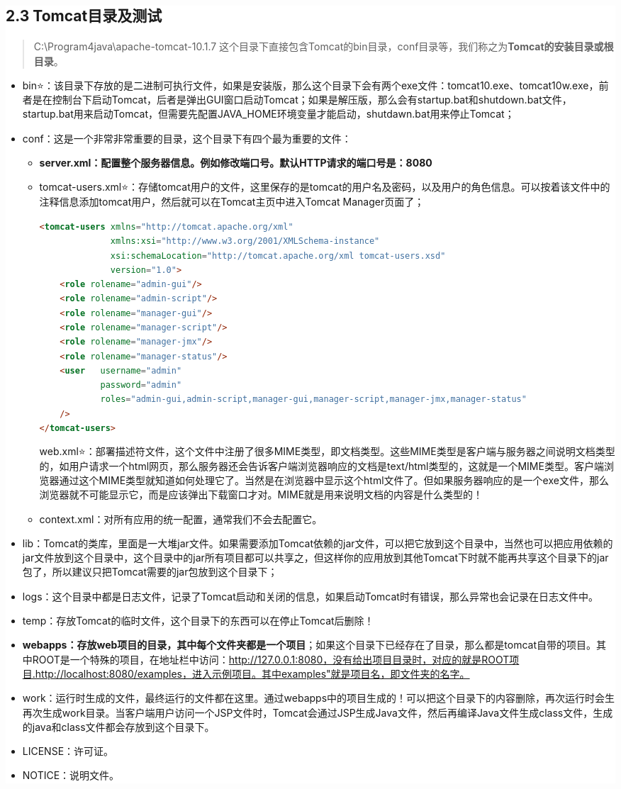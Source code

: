 ## 2.3 Tomcat目录及测试

> C:\Program4java\apache-tomcat-10.1.7 这个目录下直接包含Tomcat的bin目录，conf目录等，我们称之为**Tomcat的安装目录或根目录**。

- bin⭐：该目录下存放的是二进制可执行文件，如果是安装版，那么这个目录下会有两个exe文件：tomcat10.exe、tomcat10w\.exe，前者是在控制台下启动Tomcat，后者是弹出GUI窗口启动Tomcat；如果是解压版，那么会有startup.bat和shutdown.bat文件，startup.bat用来启动Tomcat，但需要先配置JAVA\_HOME环境变量才能启动，shutdawn.bat用来停止Tomcat；

- conf：这是一个非常非常重要的目录，这个目录下有四个最为重要的文件：

    - **server.xml：配置整个服务器信息。例如修改端口号。默认HTTP请求的端口号是：8080**

    - tomcat-users.xml⭐：存储tomcat用户的文件，这里保存的是tomcat的用户名及密码，以及用户的角色信息。可以按着该文件中的注释信息添加tomcat用户，然后就可以在Tomcat主页中进入Tomcat Manager页面了；

        ``` html
        <tomcat-users xmlns="http://tomcat.apache.org/xml"
                      xmlns:xsi="http://www.w3.org/2001/XMLSchema-instance"
                      xsi:schemaLocation="http://tomcat.apache.org/xml tomcat-users.xsd"
                      version="1.0">	
        	<role rolename="admin-gui"/>
        	<role rolename="admin-script"/>
        	<role rolename="manager-gui"/>
        	<role rolename="manager-script"/>
        	<role rolename="manager-jmx"/>
        	<role rolename="manager-status"/>
        	<user 	username="admin" 
        			password="admin" 
        			roles="admin-gui,admin-script,manager-gui,manager-script,manager-jmx,manager-status"
        	/>
        </tomcat-users>
        ```

        web.xml⭐：部署描述符文件，这个文件中注册了很多MIME类型，即文档类型。这些MIME类型是客户端与服务器之间说明文档类型的，如用户请求一个html网页，那么服务器还会告诉客户端浏览器响应的文档是text/html类型的，这就是一个MIME类型。客户端浏览器通过这个MIME类型就知道如何处理它了。当然是在浏览器中显示这个html文件了。但如果服务器响应的是一个exe文件，那么浏览器就不可能显示它，而是应该弹出下载窗口才对。MIME就是用来说明文档的内容是什么类型的！

    -   context.xml：对所有应用的统一配置，通常我们不会去配置它。

- lib：Tomcat的类库，里面是一大堆jar文件。如果需要添加Tomcat依赖的jar文件，可以把它放到这个目录中，当然也可以把应用依赖的jar文件放到这个目录中，这个目录中的jar所有项目都可以共享之，但这样你的应用放到其他Tomcat下时就不能再共享这个目录下的jar包了，所以建议只把Tomcat需要的jar包放到这个目录下；

- logs：这个目录中都是日志文件，记录了Tomcat启动和关闭的信息，如果启动Tomcat时有错误，那么异常也会记录在日志文件中。

- temp：存放Tomcat的临时文件，这个目录下的东西可以在停止Tomcat后删除！

- **webapps：存放web项目的目录，其中每个文件夹都是一个项目**；如果这个目录下已经存在了目录，那么都是tomcat自带的项目。其中ROOT是一个特殊的项目，在地址栏中访问：http://127.0.0.1:8080，没有给出项目目录时，对应的就是ROOT项目.http://localhost:8080/examples，进入示例项目。其中examples"就是项目名，即文件夹的名字。

- work：运行时生成的文件，最终运行的文件都在这里。通过webapps中的项目生成的！可以把这个目录下的内容删除，再次运行时会生再次生成work目录。当客户端用户访问一个JSP文件时，Tomcat会通过JSP生成Java文件，然后再编译Java文件生成class文件，生成的java和class文件都会存放到这个目录下。

- LICENSE：许可证。

- NOTICE：说明文件。

